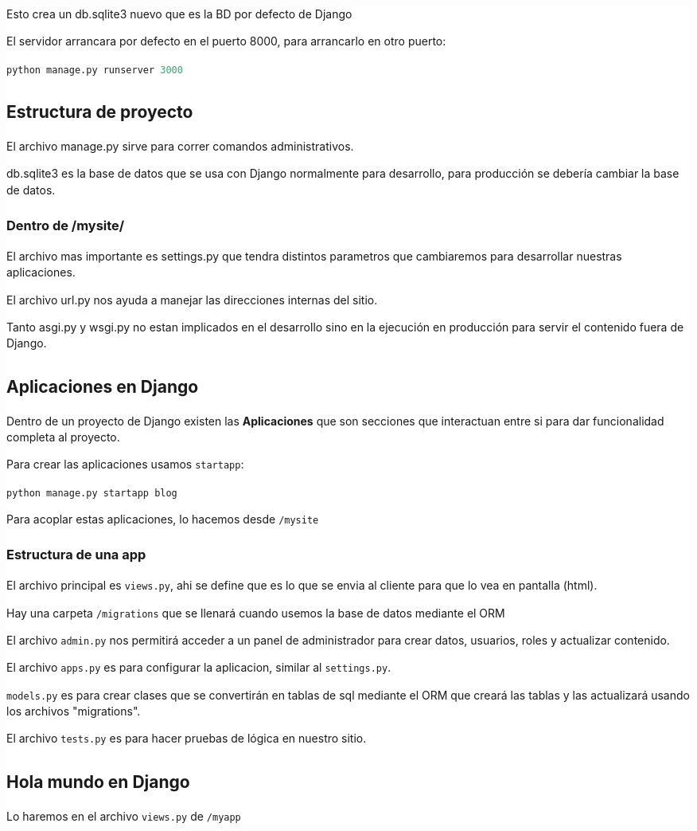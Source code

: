 Esto crea un db.sqlite3 nuevo que es la BD por defecto de Django

El servidor arrancara por defecto en el puerto 8000, para arrancarlo en otro puerto:

```python
python manage.py runserver 3000
```

## Estructura de proyecto

El archivo manage.py sirve para correr comandos administrativos.

db.sqlite3 es la base de datos que se usa con Django normalmente para desarrollo, para producción se debería cambiar la base de datos.

### Dentro de /mysite/

El archivo mas importante es settings.py que tendra distintos parametros que cambiaremos para desarrollar nuestras aplicaciones.

El archivo url.py nos ayuda a manejar las direcciones internas del sitio.

Tanto asgi.py y wsgi.py no estan implicados en el desarrollo sino en la ejecución en producción para servir el contenido fuera de Django.

## Aplicaciones en Django

Dentro de un proyecto de Django existen las **Aplicaciones** que son secciones que interactuan entre si para dar funcionalidad completa al proyecto.

Para crear las aplicaciones usamos `startapp`:

```bash
python manage.py startapp blog
```

Para acoplar estas aplicaciones, lo hacemos desde `/mysite`

### Estructura de una app

El archivo principal es `views.py`, ahi se define que es lo que se envia al cliente para que lo vea en pantalla (html).

Hay una carpeta `/migrations` que se llenará cuando usemos la base de datos mediante el ORM

El archivo `admin.py` nos permitirá acceder a un panel de administrador para crear datos, usuarios, roles y actualizar contenido.

El archivo `apps.py` es para configurar la aplicacion, similar al `settings.py`.

`models.py` es para crear clases que se convertirán en tablas de sql mediante el ORM que creará las tablas y las actualizará usando los archivos "migrations".

El archivo `tests.py` es para hacer pruebas de lógica en nuestro sitio.

## Hola mundo en Django

Lo haremos en el archivo `views.py` de `/myapp`
